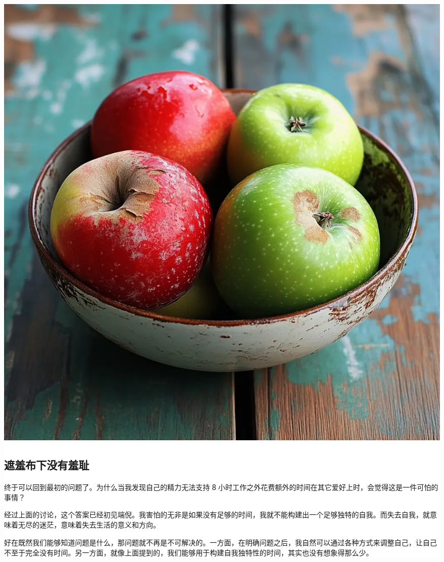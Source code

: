 ![各种苹果 | 由 Midjourney 生成](./assets/apples.webp)

## 遮羞布下没有羞耻

终于可以回到最初的问题了。为什么当我发现自己的精力无法支持 8 小时工作之外花费额外的时间在其它爱好上时，会觉得这是一件可怕的事情？

经过上面的讨论，这个答案已经初见端倪。我害怕的无非是如果没有足够的时间，我就不能构建出一个足够独特的自我。而失去自我，就意味着无尽的迷茫，意味着失去生活的意义和方向。

好在既然我们能够知道问题是什么，那问题就不再是不可解决的。一方面，在明确问题之后，我自然可以通过各种方式来调整自己，让自己不至于完全没有时间。另一方面，就像上面提到的，我们能够用于构建自我独特性的时间，其实也没有想象得那么少。
